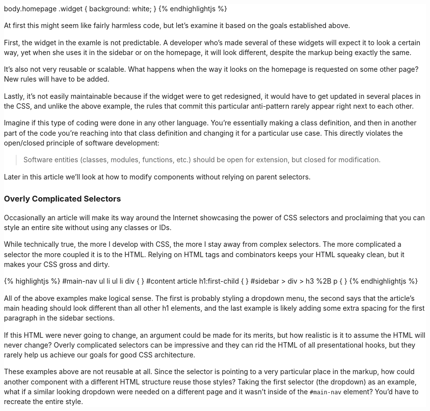 body.homepage .widget {
  background: white;
}
{% endhighlightjs %}

At first this might seem like fairly harmless code, but let’s examine it based on the goals established above.

First, the widget in the examle is not predictable. A developer who’s made several of these widgets will expect it to look a certain way, yet when she uses it in the sidebar or on the homepage, it will look different, despite the markup being exactly the same.

It’s also not very reusable or scalable. What happens when the way it looks on the homepage is requested on some other page? New rules will have to be added.

Lastly, it’s not easily maintainable because if the widget were to get redesigned, it would have to get updated in several places in the CSS, and unlike the above example, the rules that commit this particular anti-pattern rarely appear right next to each other.

Imagine if this type of coding were done in any other language. You’re essentially making a class definition, and then in another part of the code you’re reaching into that class definition and changing it for a particular use case. This directly violates the open/closed principle of software development:

> Software entities (classes, modules, functions, etc.) should be open for extension, but closed for modification.

Later in this article we’ll look at how to modify components without relying on parent selectors.

### Overly Complicated Selectors

Occasionally an article will make its way around the Internet showcasing the power of CSS selectors and proclaiming that you can style an entire site without using any classes or IDs.

While technically true, the more I develop with CSS, the more I stay away from complex selectors. The more complicated a selector the more coupled it is to the HTML. Relying on HTML tags and combinators keeps your HTML squeaky clean, but it makes your CSS gross and dirty.

{% highlightjs %}
#main-nav ul li ul li div { }
#content article h1:first-child { }
#sidebar > div > h3 %2B p { }
{% endhighlightjs %}

All of the above examples make logical sense. The first is probably styling a dropdown menu, the second says that the article’s main heading should look different than all other h1 elements, and the last example is likely adding some extra spacing for the first paragraph in the sidebar sections.

If this HTML were never going to change, an argument could be made for its merits, but how realistic is it to assume the HTML will never change? Overly complicated selectors can be impressive and they can rid the HTML of all presentational hooks, but they rarely help us achieve our goals for good CSS architecture.

These examples above are not reusable at all. Since the selector is pointing to a very particular place in the markup, how could another component with a different HTML structure reuse those styles? Taking the first selector (the dropdown) as an example, what if a similar looking dropdown were needed on a different page and it wasn’t inside of the `#main-nav` element? You’d have to recreate the entire style.
